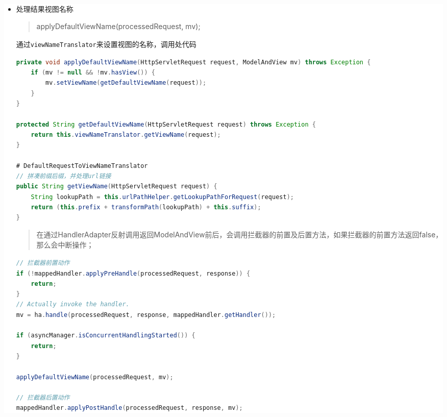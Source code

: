 * 处理结果视图名称

  > applyDefaultViewName(processedRequest, mv);

  通过`viewNameTranslator`来设置视图的名称，调用处代码

  ```java
  private void applyDefaultViewName(HttpServletRequest request, ModelAndView mv) throws Exception {
      if (mv != null && !mv.hasView()) {
          mv.setViewName(getDefaultViewName(request));
      }
  }
  
  protected String getDefaultViewName(HttpServletRequest request) throws Exception {
      return this.viewNameTranslator.getViewName(request);
  }
  
  # DefaultRequestToViewNameTranslator
  // 拼凑前缀后缀，并处理url链接
  public String getViewName(HttpServletRequest request) {
      String lookupPath = this.urlPathHelper.getLookupPathForRequest(request);
      return (this.prefix + transformPath(lookupPath) + this.suffix);
  }
  ```

  > 在通过HandlerAdapter反射调用返回ModelAndView前后，会调用拦截器的前置及后置方法，如果拦截器的前置方法返回false，那么会中断操作；

  ```java
  // 拦截器前置动作
  if (!mappedHandler.applyPreHandle(processedRequest, response)) {
      return;
  }
  // Actually invoke the handler.
  mv = ha.handle(processedRequest, response, mappedHandler.getHandler());
  
  if (asyncManager.isConcurrentHandlingStarted()) {
      return;
  }
  
  applyDefaultViewName(processedRequest, mv);
  
  // 拦截器后置动作
  mappedHandler.applyPostHandle(processedRequest, response, mv);
  ```

  

